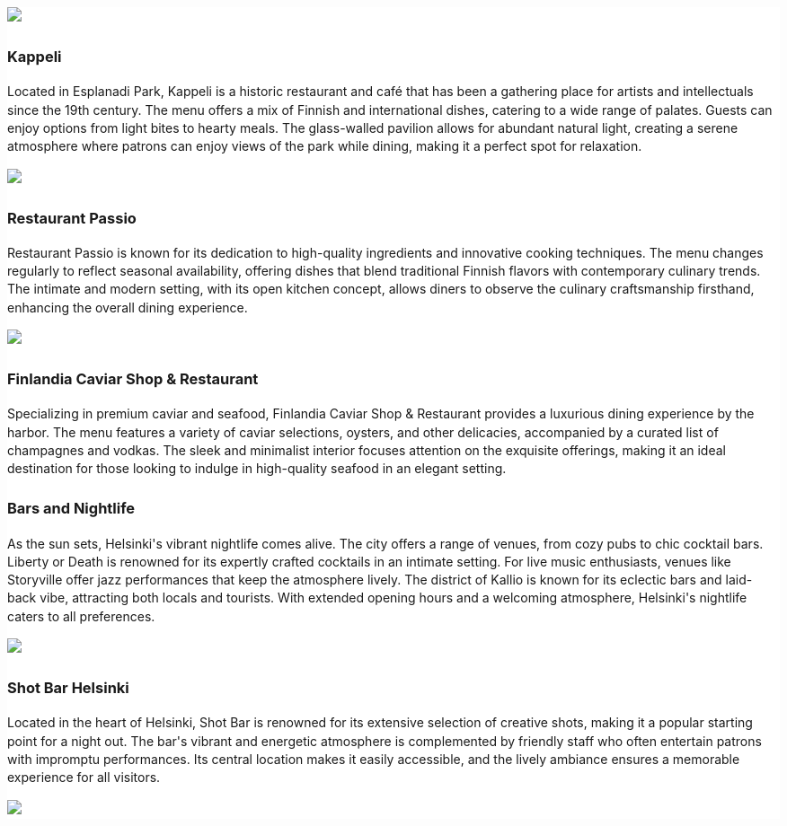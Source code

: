 ![](https://assets.mymaggie.ai/uploads/small_Finnish_flavors_2_d03a8bbf30.jpg)

### Kappeli

Located in Esplanadi Park, Kappeli is a historic restaurant and café that has been a gathering place for artists and intellectuals since the 19th century. The menu offers a mix of Finnish and international dishes, catering to a wide range of palates. Guests can enjoy options from light bites to hearty meals. The glass-walled pavilion allows for abundant natural light, creating a serene atmosphere where patrons can enjoy views of the park while dining, making it a perfect spot for relaxation.

![](https://assets.mymaggie.ai/uploads/small_Finnish_flavors_255ff70657.jpg)

### Restaurant Passio

Restaurant Passio is known for its dedication to high-quality ingredients and innovative cooking techniques. The menu changes regularly to reflect seasonal availability, offering dishes that blend traditional Finnish flavors with contemporary culinary trends. The intimate and modern setting, with its open kitchen concept, allows diners to observe the culinary craftsmanship firsthand, enhancing the overall dining experience.

![](https://assets.mymaggie.ai/uploads/small_Neptune_Oyster_6bacd2af0e.jpg)

### Finlandia Caviar Shop & Restaurant

Specializing in premium caviar and seafood, Finlandia Caviar Shop & Restaurant provides a luxurious dining experience by the harbor. The menu features a variety of caviar selections, oysters, and other delicacies, accompanied by a curated list of champagnes and vodkas. The sleek and minimalist interior focuses attention on the exquisite offerings, making it an ideal destination for those looking to indulge in high-quality seafood in an elegant setting.

### Bars and Nightlife

As the sun sets, Helsinki's vibrant nightlife comes alive. The city offers a range of venues, from cozy pubs to chic cocktail bars. Liberty or Death is renowned for its expertly crafted cocktails in an intimate setting. For live music enthusiasts, venues like Storyville offer jazz performances that keep the atmosphere lively. The district of Kallio is known for its eclectic bars and laid-back vibe, attracting both locals and tourists. With extended opening hours and a welcoming atmosphere, Helsinki's nightlife caters to all preferences.

![](https://assets.mymaggie.ai/uploads/small_Mondo_Cocktail_Bar_be7832dc74.jpg)

### Shot Bar Helsinki

Located in the heart of Helsinki, Shot Bar is renowned for its extensive selection of creative shots, making it a popular starting point for a night out. The bar's vibrant and energetic atmosphere is complemented by friendly staff who often entertain patrons with impromptu performances. Its central location makes it easily accessible, and the lively ambiance ensures a memorable experience for all visitors.

![](https://assets.mymaggie.ai/uploads/small_DJ_in_a_bar_1ed783481e.jpg)
